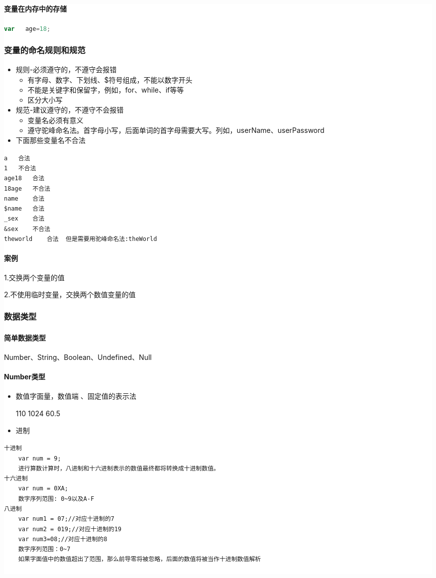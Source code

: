   #### 变量在内存中的存储

  ```js
  var	age=18;
  ```

  ### 变量的命名规则和规范

- 规则-必须遵守的，不遵守会报错
  - 有字母、数字、下划线、$符号组成，不能以数字开头
  - 不能是关键字和保留字，例如，for、while、if等等
  - 区分大小写
- 规范-建议遵守的，不遵守不会报错
  - 变量名必须有意义
  - 遵守驼峰命名法。首字母小写，后面单词的首字母需要大写。列如，userName、userPassword
- 下面那些变量名不合法

```select a language
a	合法
1	不合法
age18	合法
18age	不合法
name	合法
$name	合法
_sex	合法
&sex	不合法
theworld	合法	但是需要用驼峰命名法:theWorld
```

#### 案例

1.交换两个变量的值

2.不使用临时变量，交换两个数值变量的值

### 数据类型

#### 简单数据类型

Number、String、Boolean、Undefined、Null

#### Number类型

- 数值字面量，数值端 、固定值的表示法

  110	1024	60.5

- 进制

```select a language
十进制
	var	num	= 9;
	进行算数计算时，八进制和十六进制表示的数值最终都将转换成十进制数值。
十六进制
	var	num = 0XA;
	数字序列范围: 0~9以及A-F
八进制
	var	num1 = 07;//对应十进制的7
	var num2 = 019;//对应十进制的19
	var	num3=08;//对应十进制的8
	数字序列范围：0~7
	如果字面值中的数值超出了范围，那么前导零将被忽略，后面的数值将被当作十进制数值解析
	
```
